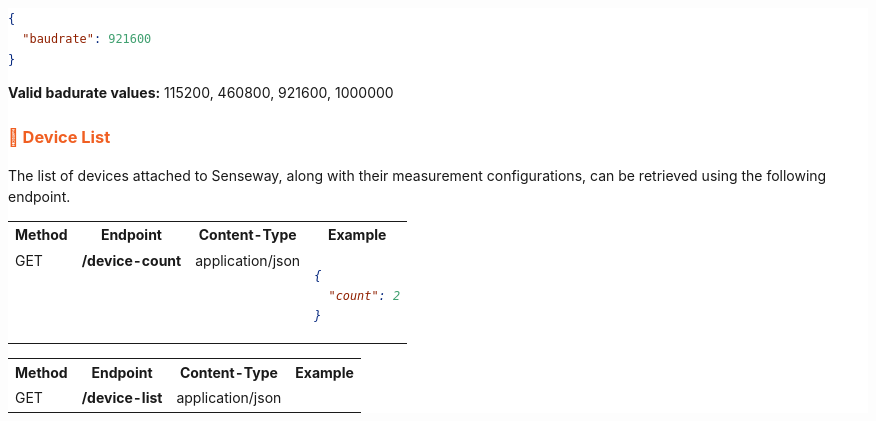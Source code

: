 ```json
{
  "baudrate": 921600
}
```

 </i>
 </td>
</tr>
</table>

**Valid badurate values:** 115200, 460800, 921600, 1000000

### <span style="color: rgb(240,95,34)">🔐 Device List</span>

The list of devices attached to Senseway, along with their measurement configurations, can be retrieved using the following endpoint.

<table>
<tr>
<th>Method</th>
<th>Endpoint</th>
<th>Content-Type</th>
<th>Example</th>
</tr>
<tr>
<td>
GET
</td>
<td>
<b> /device-count</b>
</td>
<td>
application/json
</td>
<td>
<i>

```json
{
  "count": 2
}
```

</i>
</td>
</tr>
</table>

<table>
<tr>
<th>Method</th>
<th>Endpoint</th>
<th>Content-Type</th>
<th>Example</th>
</tr>
<tr>
<td>
GET
</td>
<td>
<b> /device-list</b>
</td>
<td>
application/json
</td>